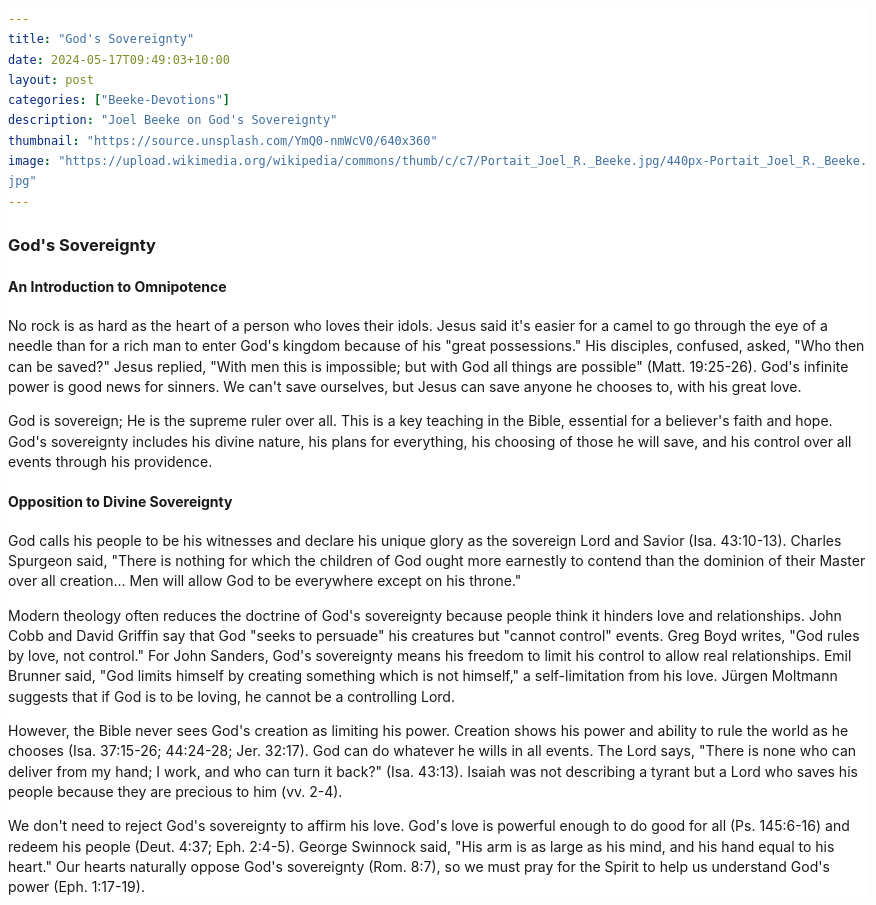 ```yaml
---
title: "God's Sovereignty"
date: 2024-05-17T09:49:03+10:00
layout: post
categories: ["Beeke-Devotions"]
description: "Joel Beeke on God's Sovereignty"
thumbnail: "https://source.unsplash.com/YmQ0-nmWcV0/640x360"
image: "https://upload.wikimedia.org/wikipedia/commons/thumb/c/c7/Portait_Joel_R._Beeke.jpg/440px-Portait_Joel_R._Beeke.jpg"
---
```

### God's Sovereignty

#### An Introduction to Omnipotence

No rock is as hard as the heart of a person who loves their idols. Jesus said it's easier for a camel to go through the eye of a needle than for a rich man to enter God's kingdom because of his "great possessions." His disciples, confused, asked, "Who then can be saved?" Jesus replied, "With men this is impossible; but with God all things are possible" (Matt. 19:25-26). God's infinite power is good news for sinners. We can't save ourselves, but Jesus can save anyone he chooses to, with his great love.

God is sovereign; He is the supreme ruler over all. This is a key teaching in the Bible, essential for a believer's faith and hope. God's sovereignty includes his divine nature, his plans for everything, his choosing of those he will save, and his control over all events through his providence.

#### Opposition to Divine Sovereignty

God calls his people to be his witnesses and declare his unique glory as the sovereign Lord and Savior (Isa. 43:10-13). Charles Spurgeon said, "There is nothing for which the children of God ought more earnestly to contend than the dominion of their Master over all creation... Men will allow God to be everywhere except on his throne."

Modern theology often reduces the doctrine of God's sovereignty because people think it hinders love and relationships. John Cobb and David Griffin say that God "seeks to persuade" his creatures but "cannot control" events. Greg Boyd writes, "God rules by love, not control." For John Sanders, God's sovereignty means his freedom to limit his control to allow real relationships. Emil Brunner said, "God limits himself by creating something which is not himself," a self-limitation from his love. Jürgen Moltmann suggests that if God is to be loving, he cannot be a controlling Lord.

However, the Bible never sees God's creation as limiting his power. Creation shows his power and ability to rule the world as he chooses (Isa. 37:15-26; 44:24-28; Jer. 32:17). God can do whatever he wills in all events. The Lord says, "There is none who can deliver from my hand; I work, and who can turn it back?" (Isa. 43:13). Isaiah was not describing a tyrant but a Lord who saves his people because they are precious to him (vv. 2-4).

We don't need to reject God's sovereignty to affirm his love. God's love is powerful enough to do good for all (Ps. 145:6-16) and redeem his people (Deut. 4:37; Eph. 2:4-5). George Swinnock said, "His arm is as large as his mind, and his hand equal to his heart." Our hearts naturally oppose God's sovereignty (Rom. 8:7), so we must pray for the Spirit to help us understand God's power (Eph. 1:17-19).
